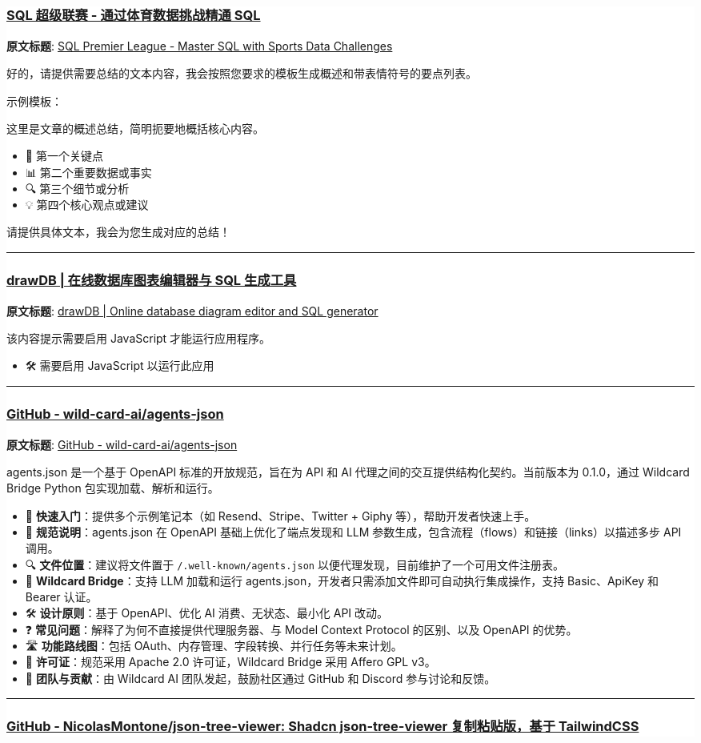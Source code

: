 
### [SQL 超级联赛 - 通过体育数据挑战精通 SQL](https://sqlpremierleague.com/)

**原文标题**: [SQL Premier League - Master SQL with Sports Data Challenges](https://sqlpremierleague.com/)

好的，请提供需要总结的文本内容，我会按照您要求的模板生成概述和带表情符号的要点列表。  

示例模板：  

这里是文章的概述总结，简明扼要地概括核心内容。  

- 🌟 第一个关键点  
- 📊 第二个重要数据或事实  
- 🔍 第三个细节或分析  
- 💡 第四个核心观点或建议  

请提供具体文本，我会为您生成对应的总结！

---

### [drawDB | 在线数据库图表编辑器与 SQL 生成工具](https://www.drawdb.app/)

**原文标题**: [drawDB | Online database diagram editor and SQL generator](https://www.drawdb.app/)

该内容提示需要启用 JavaScript 才能运行应用程序。

- 🛠️ 需要启用 JavaScript 以运行此应用

---

### [GitHub - wild-card-ai/agents-json](https://github.com/wild-card-ai/agents-json)

**原文标题**: [GitHub - wild-card-ai/agents-json](https://github.com/wild-card-ai/agents-json)

agents.json 是一个基于 OpenAPI 标准的开放规范，旨在为 API 和 AI 代理之间的交互提供结构化契约。当前版本为 0.1.0，通过 Wildcard Bridge Python 包实现加载、解析和运行。

- 🚀 **快速入门**：提供多个示例笔记本（如 Resend、Stripe、Twitter + Giphy 等），帮助开发者快速上手。
- 📜 **规范说明**：agents.json 在 OpenAPI 基础上优化了端点发现和 LLM 参数生成，包含流程（flows）和链接（links）以描述多步 API 调用。
- 🔍 **文件位置**：建议将文件置于 `/.well-known/agents.json` 以便代理发现，目前维护了一个可用文件注册表。
- 🤖 **Wildcard Bridge**：支持 LLM 加载和运行 agents.json，开发者只需添加文件即可自动执行集成操作，支持 Basic、ApiKey 和 Bearer 认证。
- 🛠️ **设计原则**：基于 OpenAPI、优化 AI 消费、无状态、最小化 API 改动。
- ❓ **常见问题**：解释了为何不直接提供代理服务器、与 Model Context Protocol 的区别、以及 OpenAPI 的优势。
- 🛣️ **功能路线图**：包括 OAuth、内存管理、字段转换、并行任务等未来计划。
- 📄 **许可证**：规范采用 Apache 2.0 许可证，Wildcard Bridge 采用 Affero GPL v3。
- 👥 **团队与贡献**：由 Wildcard AI 团队发起，鼓励社区通过 GitHub 和 Discord 参与讨论和反馈。

---

### [GitHub - NicolasMontone/json-tree-viewer: Shadcn json-tree-viewer 复制粘贴版，基于 TailwindCSS](https://github.com/NicolasMontone/json-tree-viewer)
